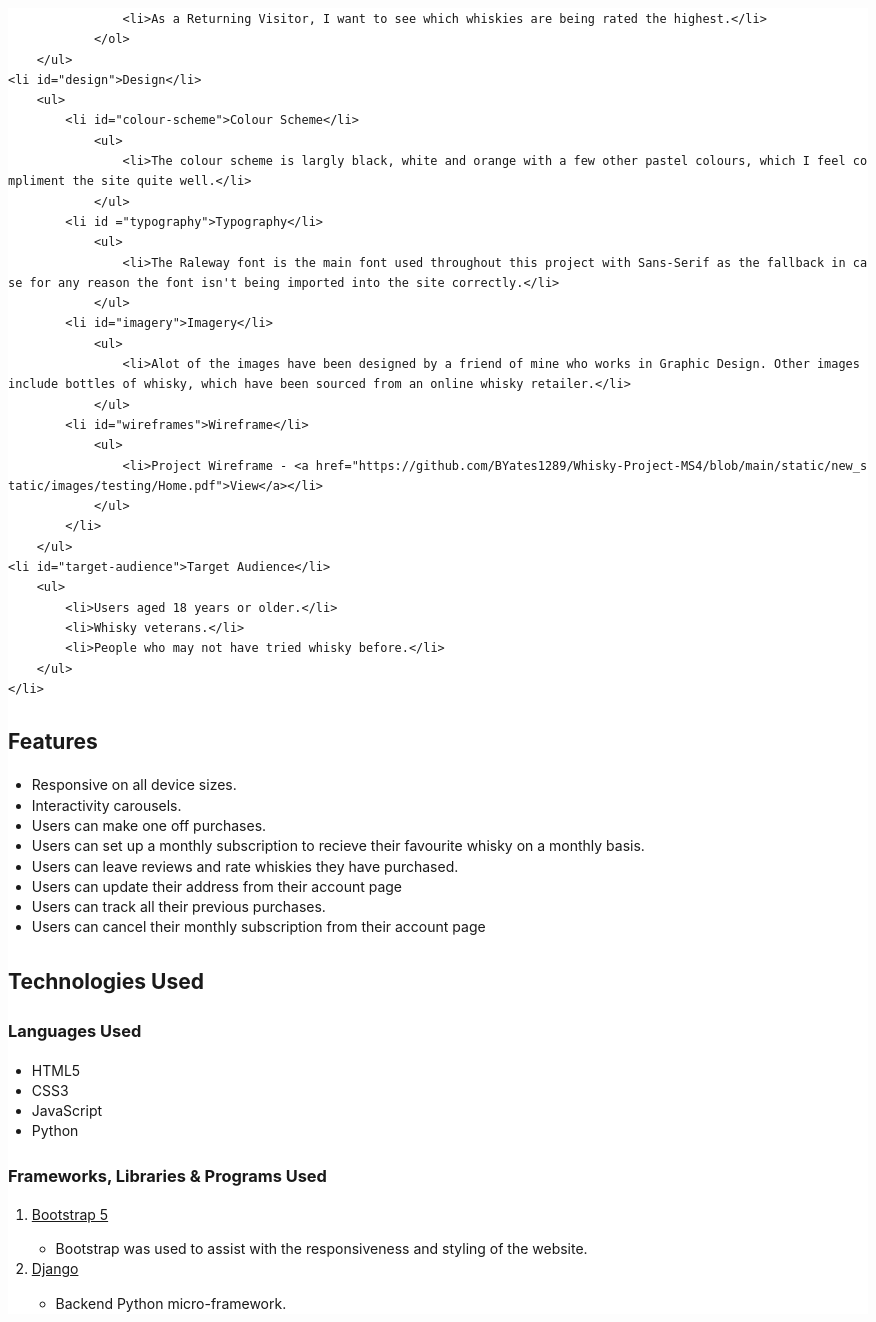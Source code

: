                     <li>As a Returning Visitor, I want to see which whiskies are being rated the highest.</li>
                </ol>                       
        </ul>
    <li id="design">Design</li>
        <ul>
            <li id="colour-scheme">Colour Scheme</li>
                <ul>
                    <li>The colour scheme is largly black, white and orange with a few other pastel colours, which I feel compliment the site quite well.</li>                         
                </ul>
            <li id ="typography">Typography</li>
                <ul>
                    <li>The Raleway font is the main font used throughout this project with Sans-Serif as the fallback in case for any reason the font isn't being imported into the site correctly.</li>
                </ul>
            <li id="imagery">Imagery</li>
                <ul>
                    <li>Alot of the images have been designed by a friend of mine who works in Graphic Design. Other images include bottles of whisky, which have been sourced from an online whisky retailer.</li>
                </ul>
            <li id="wireframes">Wireframe</li>
                <ul>
                    <li>Project Wireframe - <a href="https://github.com/BYates1289/Whisky-Project-MS4/blob/main/static/new_static/images/testing/Home.pdf">View</a></li>
                </ul>
            </li>
        </ul>
    <li id="target-audience">Target Audience</li>
        <ul>
            <li>Users aged 18 years or older.</li>
            <li>Whisky veterans.</li>
            <li>People who may not have tried whisky before.</li>
        </ul>
    </li>
</ul>
<h2 id="features">Features</h2>
<ul>
    <li>Responsive on all device sizes.</li>
    <li>Interactivity carousels.</li>
    <li>Users can make one off purchases.</li>
    <li>Users can set up a monthly subscription to recieve their favourite whisky on a monthly basis.</li>
    <li>Users can leave reviews and rate whiskies they have purchased.</li>
    <li>Users can update their address from their account page</li>
    <li>Users can track all their previous purchases.</li>
    <li>Users can cancel their monthly subscription from their account page</li>
</ul>
<h2 id="technologies-used">Technologies Used</h2>
<h3>Languages Used</h3>
<ul>
    <li>HTML5</li>
    <li>CSS3</li>
    <li>JavaScript</li>
    <li>Python</li>
</ul>
<h3 id="frameworks">Frameworks, Libraries & Programs Used</h3>
<ol>
    <li><a href="https://getbootstrap.com/docs/5.1/getting-started/introduction/">Bootstrap 5</a></li>
        <ul>
            <li>Bootstrap was used to assist with the responsiveness and styling of the website.</li>
        </ul>
    <li><a href="https://www.djangoproject.com/">Django</a></li>
        <ul>
            <li>Backend Python micro-framework.</li>